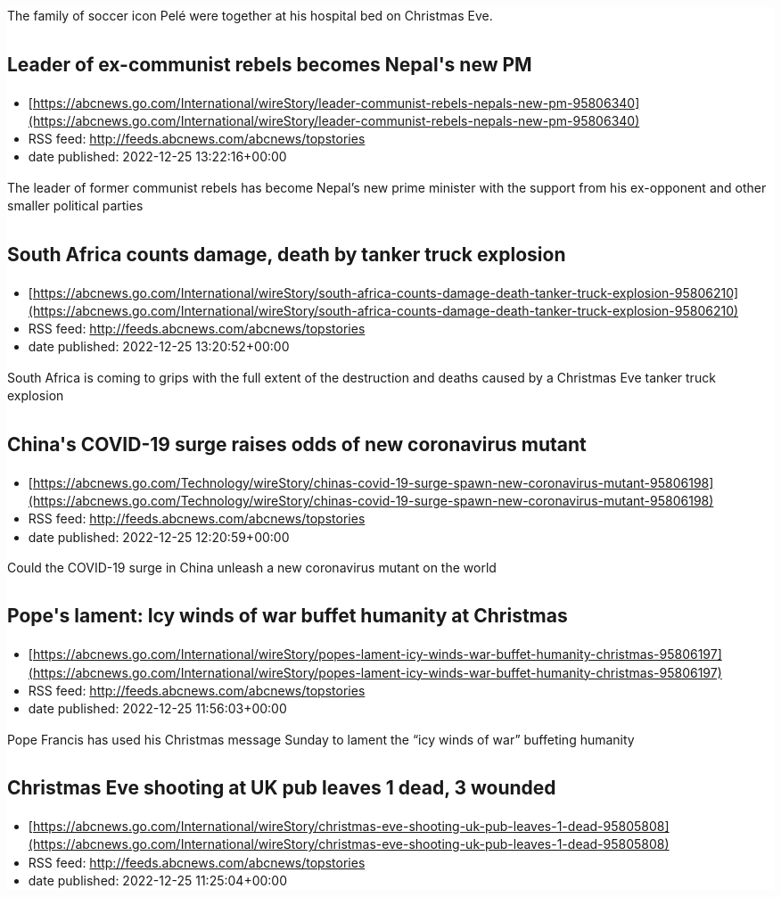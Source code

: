 The family of soccer icon Pelé were together at his hospital bed on Christmas Eve.

## Leader of ex-communist rebels becomes Nepal's new PM
 - [https://abcnews.go.com/International/wireStory/leader-communist-rebels-nepals-new-pm-95806340](https://abcnews.go.com/International/wireStory/leader-communist-rebels-nepals-new-pm-95806340)
 - RSS feed: http://feeds.abcnews.com/abcnews/topstories
 - date published: 2022-12-25 13:22:16+00:00

The leader of former communist rebels has become Nepal&rsquo;s new prime minister with the support from his ex-opponent and other smaller political parties

## South Africa counts damage, death by tanker truck explosion
 - [https://abcnews.go.com/International/wireStory/south-africa-counts-damage-death-tanker-truck-explosion-95806210](https://abcnews.go.com/International/wireStory/south-africa-counts-damage-death-tanker-truck-explosion-95806210)
 - RSS feed: http://feeds.abcnews.com/abcnews/topstories
 - date published: 2022-12-25 13:20:52+00:00

South Africa is coming to grips with the full extent of the destruction and deaths caused by a Christmas Eve tanker truck explosion

## China's COVID-19 surge raises odds of new coronavirus mutant
 - [https://abcnews.go.com/Technology/wireStory/chinas-covid-19-surge-spawn-new-coronavirus-mutant-95806198](https://abcnews.go.com/Technology/wireStory/chinas-covid-19-surge-spawn-new-coronavirus-mutant-95806198)
 - RSS feed: http://feeds.abcnews.com/abcnews/topstories
 - date published: 2022-12-25 12:20:59+00:00

Could the COVID-19 surge in China unleash a new coronavirus mutant on the world

## Pope's lament: Icy winds of war buffet humanity at Christmas
 - [https://abcnews.go.com/International/wireStory/popes-lament-icy-winds-war-buffet-humanity-christmas-95806197](https://abcnews.go.com/International/wireStory/popes-lament-icy-winds-war-buffet-humanity-christmas-95806197)
 - RSS feed: http://feeds.abcnews.com/abcnews/topstories
 - date published: 2022-12-25 11:56:03+00:00

Pope Francis has used his Christmas message Sunday to lament the &ldquo;icy winds of war&rdquo; buffeting humanity

## Christmas Eve shooting at UK pub leaves 1 dead, 3 wounded
 - [https://abcnews.go.com/International/wireStory/christmas-eve-shooting-uk-pub-leaves-1-dead-95805808](https://abcnews.go.com/International/wireStory/christmas-eve-shooting-uk-pub-leaves-1-dead-95805808)
 - RSS feed: http://feeds.abcnews.com/abcnews/topstories
 - date published: 2022-12-25 11:25:04+00:00
